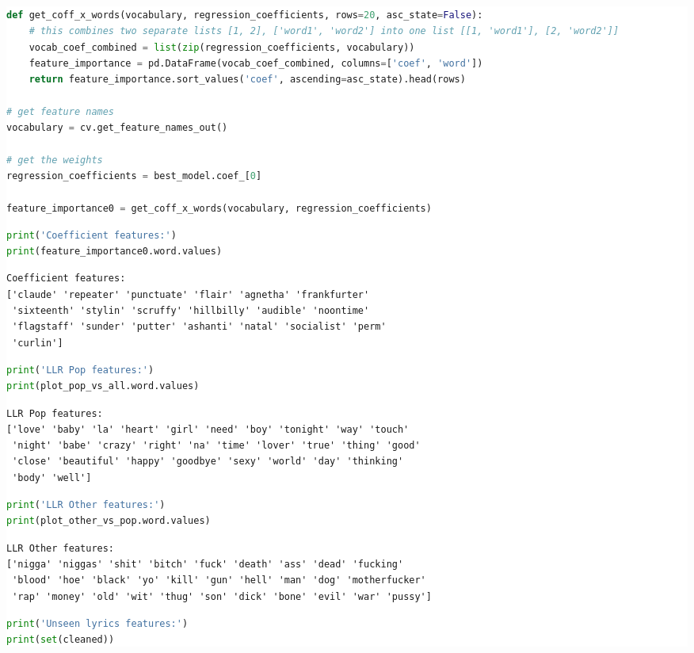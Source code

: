 

```python
def get_coff_x_words(vocabulary, regression_coefficients, rows=20, asc_state=False):
    # this combines two separate lists [1, 2], ['word1', 'word2'] into one list [[1, 'word1'], [2, 'word2']]
    vocab_coef_combined = list(zip(regression_coefficients, vocabulary))
    feature_importance = pd.DataFrame(vocab_coef_combined, columns=['coef', 'word'])
    return feature_importance.sort_values('coef', ascending=asc_state).head(rows)

# get feature names
vocabulary = cv.get_feature_names_out()

# get the weights
regression_coefficients = best_model.coef_[0]

feature_importance0 = get_coff_x_words(vocabulary, regression_coefficients)
```


```python
print('Coefficient features:')
print(feature_importance0.word.values)
```

    Coefficient features:
    ['claude' 'repeater' 'punctuate' 'flair' 'agnetha' 'frankfurter'
     'sixteenth' 'stylin' 'scruffy' 'hillbilly' 'audible' 'noontime'
     'flagstaff' 'sunder' 'putter' 'ashanti' 'natal' 'socialist' 'perm'
     'curlin']



```python
print('LLR Pop features:')
print(plot_pop_vs_all.word.values)
```

    LLR Pop features:
    ['love' 'baby' 'la' 'heart' 'girl' 'need' 'boy' 'tonight' 'way' 'touch'
     'night' 'babe' 'crazy' 'right' 'na' 'time' 'lover' 'true' 'thing' 'good'
     'close' 'beautiful' 'happy' 'goodbye' 'sexy' 'world' 'day' 'thinking'
     'body' 'well']



```python
print('LLR Other features:')
print(plot_other_vs_pop.word.values)
```

    LLR Other features:
    ['nigga' 'niggas' 'shit' 'bitch' 'fuck' 'death' 'ass' 'dead' 'fucking'
     'blood' 'hoe' 'black' 'yo' 'kill' 'gun' 'hell' 'man' 'dog' 'motherfucker'
     'rap' 'money' 'old' 'wit' 'thug' 'son' 'dick' 'bone' 'evil' 'war' 'pussy']



```python
print('Unseen lyrics features:')
print(set(cleaned))
```
